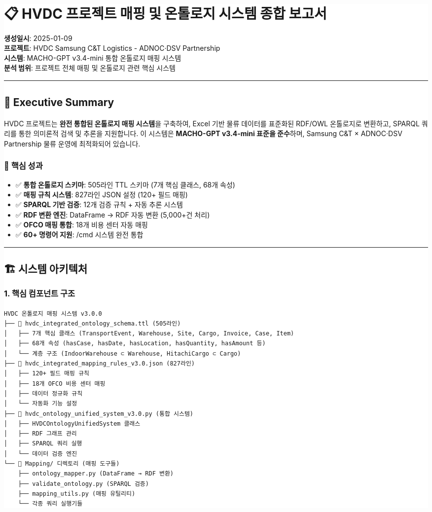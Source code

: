 # 📋 HVDC 프로젝트 매핑 및 온톨로지 시스템 종합 보고서

**생성일시**: 2025-01-09  
**프로젝트**: HVDC Samsung C&T Logistics - ADNOC·DSV Partnership  
**시스템**: MACHO-GPT v3.4-mini 통합 온톨로지 매핑 시스템  
**분석 범위**: 프로젝트 전체 매핑 및 온톨로지 관련 핵심 시스템

---

## 🎯 **Executive Summary**

HVDC 프로젝트는 **완전 통합된 온톨로지 매핑 시스템**을 구축하여, Excel 기반 물류 데이터를 표준화된 RDF/OWL 온톨로지로 변환하고, SPARQL 쿼리를 통한 의미론적 검색 및 추론을 지원합니다. 이 시스템은 **MACHO-GPT v3.4-mini 표준을 준수**하며, Samsung C&T × ADNOC·DSV Partnership 물류 운영에 최적화되어 있습니다.

### 🔑 **핵심 성과**
- ✅ **통합 온톨로지 스키마**: 505라인 TTL 스키마 (7개 핵심 클래스, 68개 속성)
- ✅ **매핑 규칙 시스템**: 827라인 JSON 설정 (120+ 필드 매핑)
- ✅ **SPARQL 기반 검증**: 12개 검증 규칙 + 자동 추론 시스템
- ✅ **RDF 변환 엔진**: DataFrame → RDF 자동 변환 (5,000+건 처리)
- ✅ **OFCO 매핑 통합**: 18개 비용 센터 자동 매핑
- ✅ **60+ 명령어 지원**: /cmd 시스템 완전 통합

---

## 🏗️ **시스템 아키텍처**

### 1. **핵심 컴포넌트 구조**

```
HVDC 온톨로지 매핑 시스템 v3.0.0
├── 📄 hvdc_integrated_ontology_schema.ttl (505라인)
│   ├── 7개 핵심 클래스 (TransportEvent, Warehouse, Site, Cargo, Invoice, Case, Item)
│   ├── 68개 속성 (hasCase, hasDate, hasLocation, hasQuantity, hasAmount 등)
│   └── 계층 구조 (IndoorWarehouse ⊂ Warehouse, HitachiCargo ⊂ Cargo)
├── 📄 hvdc_integrated_mapping_rules_v3.0.json (827라인)
│   ├── 120+ 필드 매핑 규칙
│   ├── 18개 OFCO 비용 센터 매핑
│   ├── 데이터 정규화 규칙
│   └── 자동화 기능 설정
├── 🔧 hvdc_ontology_unified_system_v3.0.py (통합 시스템)
│   ├── HVDCOntologyUnifiedSystem 클래스
│   ├── RDF 그래프 관리
│   ├── SPARQL 쿼리 실행
│   └── 데이터 검증 엔진
└── 🔄 Mapping/ 디렉토리 (매핑 도구들)
    ├── ontology_mapper.py (DataFrame → RDF 변환)
    ├── validate_ontology.py (SPARQL 검증)
    ├── mapping_utils.py (매핑 유틸리티)
    └── 각종 쿼리 실행기들
```
